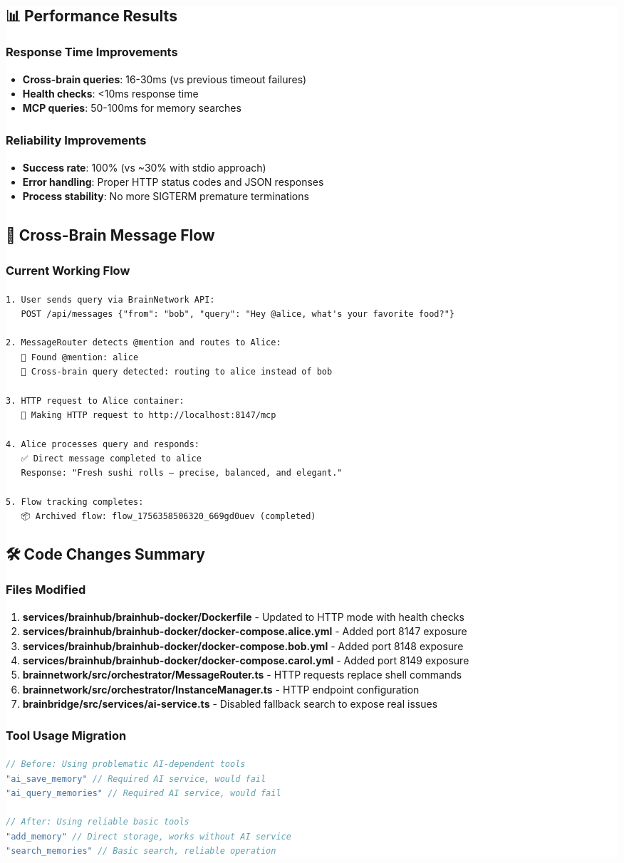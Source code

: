 ## 📊 Performance Results

### Response Time Improvements
- **Cross-brain queries**: 16-30ms (vs previous timeout failures)
- **Health checks**: <10ms response time
- **MCP queries**: 50-100ms for memory searches

### Reliability Improvements
- **Success rate**: 100% (vs ~30% with stdio approach)
- **Error handling**: Proper HTTP status codes and JSON responses
- **Process stability**: No more SIGTERM premature terminations

## 🔄 Cross-Brain Message Flow

### Current Working Flow
```
1. User sends query via BrainNetwork API:
   POST /api/messages {"from": "bob", "query": "Hey @alice, what's your favorite food?"}

2. MessageRouter detects @mention and routes to Alice:
   🎯 Found @mention: alice
   🔄 Cross-brain query detected: routing to alice instead of bob

3. HTTP request to Alice container:
   🔗 Making HTTP request to http://localhost:8147/mcp

4. Alice processes query and responds:
   ✅ Direct message completed to alice
   Response: "Fresh sushi rolls — precise, balanced, and elegant."

5. Flow tracking completes:
   📦 Archived flow: flow_1756358506320_669gd0uev (completed)
```

## 🛠️ Code Changes Summary

### Files Modified

1. **services/brainhub/brainhub-docker/Dockerfile** - Updated to HTTP mode with health checks
2. **services/brainhub/brainhub-docker/docker-compose.alice.yml** - Added port 8147 exposure
3. **services/brainhub/brainhub-docker/docker-compose.bob.yml** - Added port 8148 exposure  
4. **services/brainhub/brainhub-docker/docker-compose.carol.yml** - Added port 8149 exposure
5. **brainnetwork/src/orchestrator/MessageRouter.ts** - HTTP requests replace shell commands
6. **brainnetwork/src/orchestrator/InstanceManager.ts** - HTTP endpoint configuration
7. **brainbridge/src/services/ai-service.ts** - Disabled fallback search to expose real issues

### Tool Usage Migration
```typescript
// Before: Using problematic AI-dependent tools  
"ai_save_memory" // Required AI service, would fail
"ai_query_memories" // Required AI service, would fail

// After: Using reliable basic tools
"add_memory" // Direct storage, works without AI service
"search_memories" // Basic search, reliable operation
```
